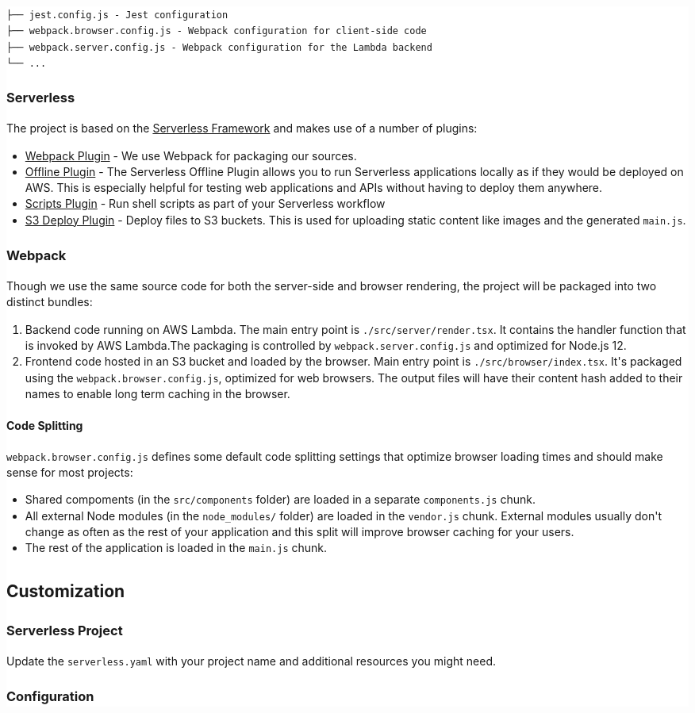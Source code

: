 ```
├── jest.config.js - Jest configuration
├── webpack.browser.config.js - Webpack configuration for client-side code
├── webpack.server.config.js - Webpack configuration for the Lambda backend
└── ...
```

### Serverless

The project is based on the [Serverless Framework](https://serverless.com) and makes use of a number of plugins:

- [Webpack Plugin](https://github.com/serverless-heaven/serverless-webpack) - We use Webpack for packaging our sources.
- [Offline Plugin](https://github.com/dherault/serverless-offline) - The Serverless Offline Plugin allows you to run Serverless applications locally as if they would be deployed on AWS. This is especially helpful for testing web applications and APIs without having to deploy them anywhere.
- [Scripts Plugin](https://github.com/mvila/serverless-plugin-scripts#readme) - Run shell scripts as part of your Serverless workflow
- [S3 Deploy Plugin](https://github.com/funkybob/serverless-s3-deploy) - Deploy files to S3 buckets. This is used for uploading static content like images and the generated `main.js`.

### Webpack

Though we use the same source code for both the server-side and browser rendering, the project will be packaged into two distinct bundles:

1. Backend code running on AWS Lambda. The main entry point is `./src/server/render.tsx`. It contains the handler function that is invoked by AWS Lambda.The packaging is controlled by `webpack.server.config.js` and optimized for Node.js 12.
2. Frontend code hosted in an S3 bucket and loaded by the browser. Main entry point is `./src/browser/index.tsx`. It's packaged using the `webpack.browser.config.js`, optimized for web browsers. The output files will have their content hash added to their names to enable long term caching in the browser.

#### Code Splitting

`webpack.browser.config.js` defines some default code splitting settings that optimize browser loading times and should make sense for most projects:

- Shared compoments (in the `src/components` folder) are loaded in a separate `components.js` chunk.
- All external Node modules (in the `node_modules/` folder) are loaded in the `vendor.js` chunk. External modules usually don't change as often as the rest of your application and this split will improve browser caching for your users.
- The rest of the application is loaded in the `main.js` chunk.

## Customization

### Serverless Project

Update the `serverless.yaml` with your project name and additional resources you might need.

### Configuration
